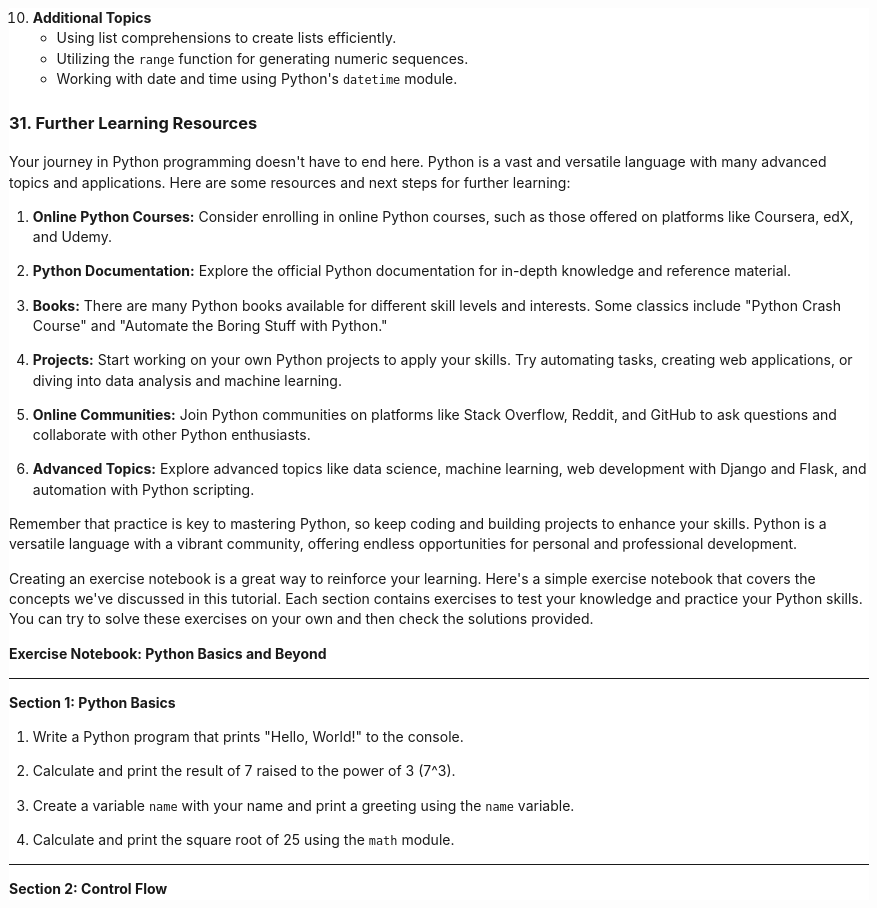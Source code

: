 10. **Additional Topics**
    - Using list comprehensions to create lists efficiently.
    - Utilizing the `range` function for generating numeric sequences.
    - Working with date and time using Python's `datetime` module.

### 31. Further Learning Resources

Your journey in Python programming doesn't have to end here. Python is a vast and versatile language with many advanced topics and applications. Here are some resources and next steps for further learning:

1. **Online Python Courses:** Consider enrolling in online Python courses, such as those offered on platforms like Coursera, edX, and Udemy.

2. **Python Documentation:** Explore the official Python documentation for in-depth knowledge and reference material.

3. **Books:** There are many Python books available for different skill levels and interests. Some classics include "Python Crash Course" and "Automate the Boring Stuff with Python."

4. **Projects:** Start working on your own Python projects to apply your skills. Try automating tasks, creating web applications, or diving into data analysis and machine learning.

5. **Online Communities:** Join Python communities on platforms like Stack Overflow, Reddit, and GitHub to ask questions and collaborate with other Python enthusiasts.

6. **Advanced Topics:** Explore advanced topics like data science, machine learning, web development with Django and Flask, and automation with Python scripting.

Remember that practice is key to mastering Python, so keep coding and building projects to enhance your skills. Python is a versatile language with a vibrant community, offering endless opportunities for personal and professional development.






Creating an exercise notebook is a great way to reinforce your learning. Here's a simple exercise notebook that covers the concepts we've discussed in this tutorial. Each section contains exercises to test your knowledge and practice your Python skills. You can try to solve these exercises on your own and then check the solutions provided.

**Exercise Notebook: Python Basics and Beyond**

---

**Section 1: Python Basics**

1. Write a Python program that prints "Hello, World!" to the console.

2. Calculate and print the result of 7 raised to the power of 3 (7^3).

3. Create a variable `name` with your name and print a greeting using the `name` variable.

4. Calculate and print the square root of 25 using the `math` module.

---

**Section 2: Control Flow**
